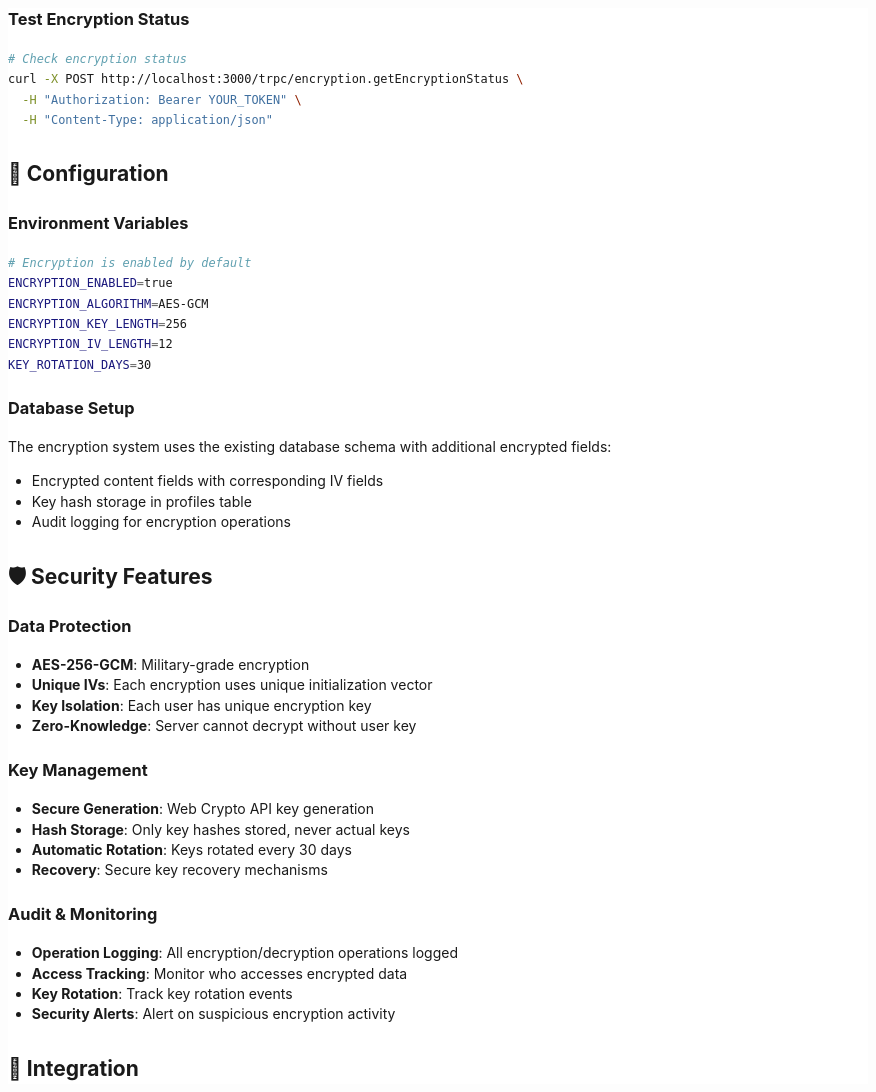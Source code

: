 ### **Test Encryption Status**
```bash
# Check encryption status
curl -X POST http://localhost:3000/trpc/encryption.getEncryptionStatus \
  -H "Authorization: Bearer YOUR_TOKEN" \
  -H "Content-Type: application/json"
```

## 🔧 **Configuration**

### **Environment Variables**
```bash
# Encryption is enabled by default
ENCRYPTION_ENABLED=true
ENCRYPTION_ALGORITHM=AES-GCM
ENCRYPTION_KEY_LENGTH=256
ENCRYPTION_IV_LENGTH=12
KEY_ROTATION_DAYS=30
```

### **Database Setup**
The encryption system uses the existing database schema with additional encrypted fields:
- Encrypted content fields with corresponding IV fields
- Key hash storage in profiles table
- Audit logging for encryption operations

## 🛡️ **Security Features**

### **Data Protection**
- **AES-256-GCM**: Military-grade encryption
- **Unique IVs**: Each encryption uses unique initialization vector
- **Key Isolation**: Each user has unique encryption key
- **Zero-Knowledge**: Server cannot decrypt without user key

### **Key Management**
- **Secure Generation**: Web Crypto API key generation
- **Hash Storage**: Only key hashes stored, never actual keys
- **Automatic Rotation**: Keys rotated every 30 days
- **Recovery**: Secure key recovery mechanisms

### **Audit & Monitoring**
- **Operation Logging**: All encryption/decryption operations logged
- **Access Tracking**: Monitor who accesses encrypted data
- **Key Rotation**: Track key rotation events
- **Security Alerts**: Alert on suspicious encryption activity

## 🚀 **Integration**
